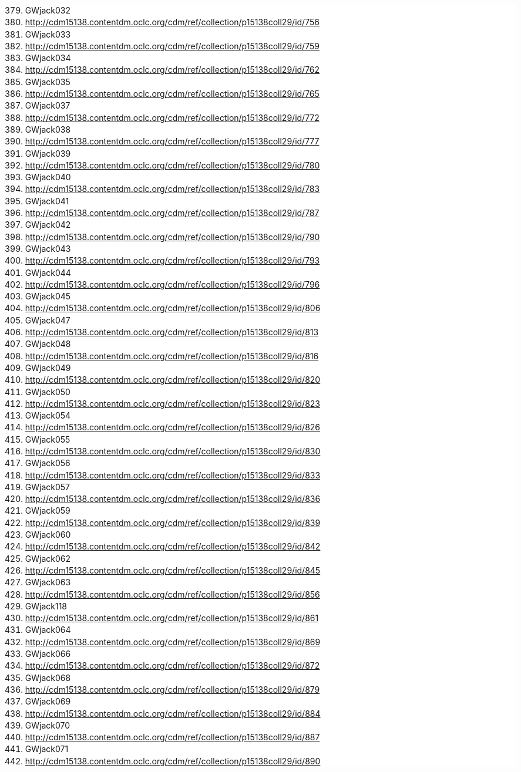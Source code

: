 379. GWjack032
380. http://cdm15138.contentdm.oclc.org/cdm/ref/collection/p15138coll29/id/756
381. GWjack033
382. http://cdm15138.contentdm.oclc.org/cdm/ref/collection/p15138coll29/id/759
383. GWjack034
384. http://cdm15138.contentdm.oclc.org/cdm/ref/collection/p15138coll29/id/762
385. GWjack035
386. http://cdm15138.contentdm.oclc.org/cdm/ref/collection/p15138coll29/id/765
387. GWjack037
388. http://cdm15138.contentdm.oclc.org/cdm/ref/collection/p15138coll29/id/772
389. GWjack038
390. http://cdm15138.contentdm.oclc.org/cdm/ref/collection/p15138coll29/id/777
391. GWjack039
392. http://cdm15138.contentdm.oclc.org/cdm/ref/collection/p15138coll29/id/780
393. GWjack040
394. http://cdm15138.contentdm.oclc.org/cdm/ref/collection/p15138coll29/id/783
395. GWjack041
396. http://cdm15138.contentdm.oclc.org/cdm/ref/collection/p15138coll29/id/787
397. GWjack042
398. http://cdm15138.contentdm.oclc.org/cdm/ref/collection/p15138coll29/id/790
399. GWjack043
400. http://cdm15138.contentdm.oclc.org/cdm/ref/collection/p15138coll29/id/793
401. GWjack044
402. http://cdm15138.contentdm.oclc.org/cdm/ref/collection/p15138coll29/id/796
403. GWjack045
404. http://cdm15138.contentdm.oclc.org/cdm/ref/collection/p15138coll29/id/806
405. GWjack047
406. http://cdm15138.contentdm.oclc.org/cdm/ref/collection/p15138coll29/id/813
407. GWjack048
408. http://cdm15138.contentdm.oclc.org/cdm/ref/collection/p15138coll29/id/816
409. GWjack049
410. http://cdm15138.contentdm.oclc.org/cdm/ref/collection/p15138coll29/id/820
411. GWjack050
412. http://cdm15138.contentdm.oclc.org/cdm/ref/collection/p15138coll29/id/823
413. GWjack054
414. http://cdm15138.contentdm.oclc.org/cdm/ref/collection/p15138coll29/id/826
415. GWjack055
416. http://cdm15138.contentdm.oclc.org/cdm/ref/collection/p15138coll29/id/830
417. GWjack056
418. http://cdm15138.contentdm.oclc.org/cdm/ref/collection/p15138coll29/id/833
419. GWjack057
420. http://cdm15138.contentdm.oclc.org/cdm/ref/collection/p15138coll29/id/836
421. GWjack059
422. http://cdm15138.contentdm.oclc.org/cdm/ref/collection/p15138coll29/id/839
423. GWjack060
424. http://cdm15138.contentdm.oclc.org/cdm/ref/collection/p15138coll29/id/842
425. GWjack062
426. http://cdm15138.contentdm.oclc.org/cdm/ref/collection/p15138coll29/id/845
427. GWjack063
428. http://cdm15138.contentdm.oclc.org/cdm/ref/collection/p15138coll29/id/856
429. GWjack118
430. http://cdm15138.contentdm.oclc.org/cdm/ref/collection/p15138coll29/id/861
431. GWjack064
432. http://cdm15138.contentdm.oclc.org/cdm/ref/collection/p15138coll29/id/869
433. GWjack066
434. http://cdm15138.contentdm.oclc.org/cdm/ref/collection/p15138coll29/id/872
435. GWjack068
436. http://cdm15138.contentdm.oclc.org/cdm/ref/collection/p15138coll29/id/879
437. GWjack069
438. http://cdm15138.contentdm.oclc.org/cdm/ref/collection/p15138coll29/id/884
439. GWjack070
440. http://cdm15138.contentdm.oclc.org/cdm/ref/collection/p15138coll29/id/887
441. GWjack071
442. http://cdm15138.contentdm.oclc.org/cdm/ref/collection/p15138coll29/id/890